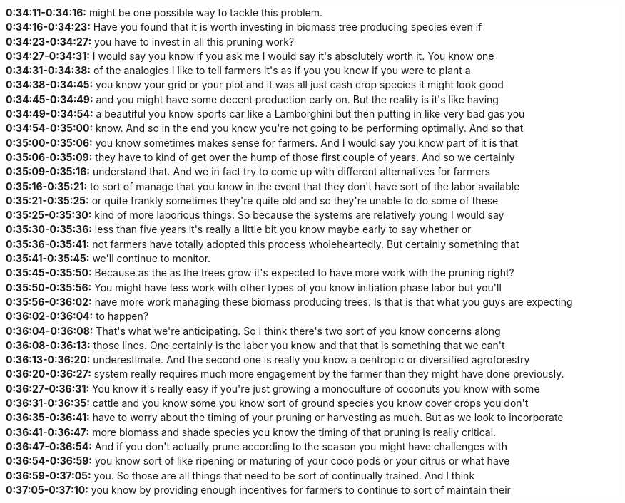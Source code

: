 **0:34:11-0:34:16:**  might be one possible way to tackle this problem.  
**0:34:16-0:34:23:**  Have you found that it is worth investing in biomass tree producing species even if  
**0:34:23-0:34:27:**  you have to invest in all this pruning work?  
**0:34:27-0:34:31:**  I would say you know if you ask me I would say it's absolutely worth it. You know one  
**0:34:31-0:34:38:**  of the analogies I like to tell farmers it's as if you you know if you were to plant a  
**0:34:38-0:34:45:**  you know your grid or your plot and it was all just cash crop species it might look good  
**0:34:45-0:34:49:**  and you might have some decent production early on. But the reality is it's like having  
**0:34:49-0:34:54:**  a beautiful you know sports car like a Lamborghini but then putting in like very bad gas you  
**0:34:54-0:35:00:**  know. And so in the end you know you're not going to be performing optimally. And so that  
**0:35:00-0:35:06:**  you know sometimes makes sense for farmers. And I would say you know part of it is that  
**0:35:06-0:35:09:**  they have to kind of get over the hump of those first couple of years. And so we certainly  
**0:35:09-0:35:16:**  understand that. And we in fact try to come up with different alternatives for farmers  
**0:35:16-0:35:21:**  to sort of manage that you know in the event that they don't have sort of the labor available  
**0:35:21-0:35:25:**  or quite frankly sometimes they're quite old and so they're unable to do some of these  
**0:35:25-0:35:30:**  kind of more laborious things. So because the systems are relatively young I would say  
**0:35:30-0:35:36:**  less than five years it's really a little bit you know maybe early to say whether or  
**0:35:36-0:35:41:**  not farmers have totally adopted this process wholeheartedly. But certainly something that  
**0:35:41-0:35:45:**  we'll continue to monitor.  
**0:35:45-0:35:50:**  Because as the as the trees grow it's expected to have more work with the pruning right?  
**0:35:50-0:35:56:**  You might have less work with other types of you know initiation phase labor but you'll  
**0:35:56-0:36:02:**  have more work managing these biomass producing trees. Is that is that what you guys are expecting  
**0:36:02-0:36:04:**  to happen?  
**0:36:04-0:36:08:**  That's what we're anticipating. So I think there's two sort of you know concerns along  
**0:36:08-0:36:13:**  those lines. One certainly is the labor you know and that that is something that we can't  
**0:36:13-0:36:20:**  underestimate. And the second one is really you know a centropic or diversified agroforestry  
**0:36:20-0:36:27:**  system really requires much more engagement by the farmer than they might have done previously.  
**0:36:27-0:36:31:**  You know it's really easy if you're just growing a monoculture of coconuts you know with some  
**0:36:31-0:36:35:**  cattle and you know some you know sort of ground species you know cover crops you don't  
**0:36:35-0:36:41:**  have to worry about the timing of your pruning or harvesting as much. But as we look to incorporate  
**0:36:41-0:36:47:**  more biomass and shade species you know the timing of that pruning is really critical.  
**0:36:47-0:36:54:**  And if you don't actually prune according to the season you might have challenges with  
**0:36:54-0:36:59:**  you know sort of like ripening or maturing of your coco pods or your citrus or what have  
**0:36:59-0:37:05:**  you. So those are all things that need to be sort of continually trained. And I think  
**0:37:05-0:37:10:**  you know by providing enough incentives for farmers to continue to sort of maintain their  